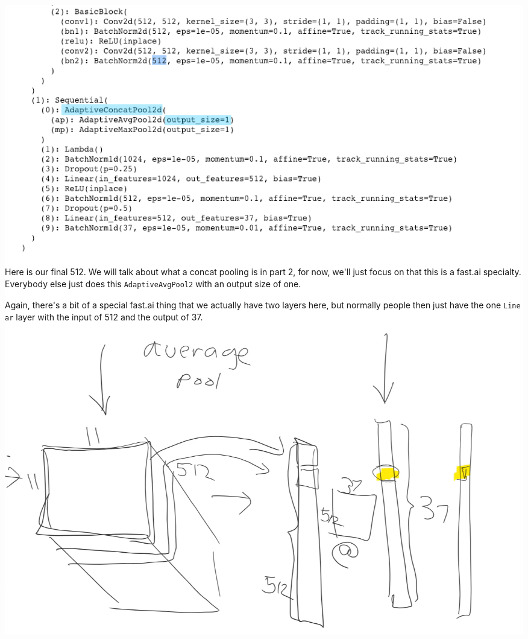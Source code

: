 ![](../lesson6/42.png)

Here is our final 512. We will talk about what a concat pooling is in part 2, for now, we'll just focus on that this is a fast.ai specialty. Everybody else just does this `AdaptiveAvgPool2` with an output size of one.

Again, there's a bit of a special fast.ai thing that we actually have two layers here, but normally people then just have the one `Linear` layer with the input of 512 and the output of 37.

![](../lesson6/43.png)
